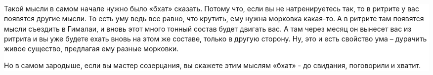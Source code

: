  Такой мысли в самом начале нужно было «бхат» сказать. Потому что, если вы не натренируетесь так, то в ритрите у вас появятся другие мысли. То есть уму ведь все равно, что крутить, ему нужна морковка какая-то. А в ритрите там появятся мысли съездить в Гималаи, и вновь этот много тонный состав будет двигать вас. А там через месяц он вынесет вас из ритрита и вы уже будете ехать вновь на этом же составе, только в другую сторону. Ну, это и есть свойство ума – дурачить живое существо, предлагая ему разные морковки.

 Но в самом зародыше, если вы мастер созерцания, вы скажете этим мыслям «бхат» - до свидания, поговорили и хватит.
  
  
